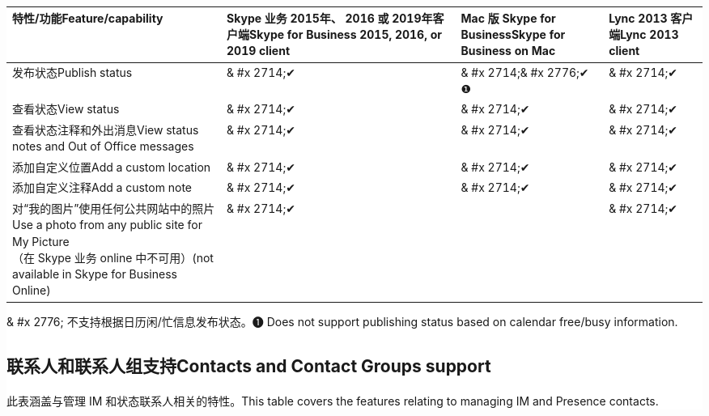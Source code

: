
| <span data-ttu-id="8ebd4-122">特性/功能</span><span class="sxs-lookup"><span data-stu-id="8ebd4-122">Feature/capability</span></span>                                                                                  | <span data-ttu-id="8ebd4-123">Skype 业务 2015年、 2016 或 2019年客户端</span><span class="sxs-lookup"><span data-stu-id="8ebd4-123">Skype for Business 2015, 2016, or 2019 client</span></span> | <span data-ttu-id="8ebd4-124">Mac 版 Skype for Business</span><span class="sxs-lookup"><span data-stu-id="8ebd4-124">Skype for Business on Mac</span></span> | <span data-ttu-id="8ebd4-125">Lync 2013 客户端</span><span class="sxs-lookup"><span data-stu-id="8ebd4-125">Lync 2013 client</span></span> |
|:----------------------------------------------------------------------------------------------------|:----------------------------------------------|:--------------------------|:-----------------|
| <span data-ttu-id="8ebd4-126">发布状态</span><span class="sxs-lookup"><span data-stu-id="8ebd4-126">Publish status</span></span>                                                                                      | <span data-ttu-id="8ebd4-127">& #x 2714;</span><span class="sxs-lookup"><span data-stu-id="8ebd4-127">&#x2714;</span></span>                                      | <span data-ttu-id="8ebd4-128">& #x 2714;& #x 2776;</span><span class="sxs-lookup"><span data-stu-id="8ebd4-128">&#x2714; &#x2776;</span></span>         | <span data-ttu-id="8ebd4-129">& #x 2714;</span><span class="sxs-lookup"><span data-stu-id="8ebd4-129">&#x2714;</span></span>         |
| <span data-ttu-id="8ebd4-130">查看状态</span><span class="sxs-lookup"><span data-stu-id="8ebd4-130">View status</span></span>                                                                                         | <span data-ttu-id="8ebd4-131">& #x 2714;</span><span class="sxs-lookup"><span data-stu-id="8ebd4-131">&#x2714;</span></span>                                      | <span data-ttu-id="8ebd4-132">& #x 2714;</span><span class="sxs-lookup"><span data-stu-id="8ebd4-132">&#x2714;</span></span>                  | <span data-ttu-id="8ebd4-133">& #x 2714;</span><span class="sxs-lookup"><span data-stu-id="8ebd4-133">&#x2714;</span></span>         |
| <span data-ttu-id="8ebd4-134">查看状态注释和外出消息</span><span class="sxs-lookup"><span data-stu-id="8ebd4-134">View status notes and Out of Office messages</span></span>                                                        | <span data-ttu-id="8ebd4-135">& #x 2714;</span><span class="sxs-lookup"><span data-stu-id="8ebd4-135">&#x2714;</span></span>                                      | <span data-ttu-id="8ebd4-136">& #x 2714;</span><span class="sxs-lookup"><span data-stu-id="8ebd4-136">&#x2714;</span></span>                  | <span data-ttu-id="8ebd4-137">& #x 2714;</span><span class="sxs-lookup"><span data-stu-id="8ebd4-137">&#x2714;</span></span>         |
| <span data-ttu-id="8ebd4-138">添加自定义位置</span><span class="sxs-lookup"><span data-stu-id="8ebd4-138">Add a custom location</span></span>                                                                               | <span data-ttu-id="8ebd4-139">& #x 2714;</span><span class="sxs-lookup"><span data-stu-id="8ebd4-139">&#x2714;</span></span>                                      | <span data-ttu-id="8ebd4-140">& #x 2714;</span><span class="sxs-lookup"><span data-stu-id="8ebd4-140">&#x2714;</span></span>                  | <span data-ttu-id="8ebd4-141">& #x 2714;</span><span class="sxs-lookup"><span data-stu-id="8ebd4-141">&#x2714;</span></span>         |
| <span data-ttu-id="8ebd4-142">添加自定义注释</span><span class="sxs-lookup"><span data-stu-id="8ebd4-142">Add a custom note</span></span>                                                                                   | <span data-ttu-id="8ebd4-143">& #x 2714;</span><span class="sxs-lookup"><span data-stu-id="8ebd4-143">&#x2714;</span></span>                                      | <span data-ttu-id="8ebd4-144">& #x 2714;</span><span class="sxs-lookup"><span data-stu-id="8ebd4-144">&#x2714;</span></span>                  | <span data-ttu-id="8ebd4-145">& #x 2714;</span><span class="sxs-lookup"><span data-stu-id="8ebd4-145">&#x2714;</span></span>         |
| <span data-ttu-id="8ebd4-146">对“我的图片”使用任何公共网站中的照片</span><span class="sxs-lookup"><span data-stu-id="8ebd4-146">Use a photo from any public site for My Picture</span></span>  <br/> <span data-ttu-id="8ebd4-147">（在 Skype 业务 online 中不可用）</span><span class="sxs-lookup"><span data-stu-id="8ebd4-147">(not available in Skype for Business Online)</span></span> | <span data-ttu-id="8ebd4-148">& #x 2714;</span><span class="sxs-lookup"><span data-stu-id="8ebd4-148">&#x2714;</span></span>                                      |                           | <span data-ttu-id="8ebd4-149">& #x 2714;</span><span class="sxs-lookup"><span data-stu-id="8ebd4-149">&#x2714;</span></span>         |

 <span data-ttu-id="8ebd4-150">& #x 2776; 不支持根据日历闲/忙信息发布状态。</span><span class="sxs-lookup"><span data-stu-id="8ebd4-150">&#x2776;  Does not support publishing status based on calendar free/busy information.</span></span>

## <a name="contacts-and-contact-groups-support"></a><span data-ttu-id="8ebd4-151">联系人和联系人组支持</span><span class="sxs-lookup"><span data-stu-id="8ebd4-151">Contacts and Contact Groups support</span></span>
<span data-ttu-id="8ebd4-152"><a name="BKMK_Contacts"> </a></span><span class="sxs-lookup"><span data-stu-id="8ebd4-152"></span></span>

<span data-ttu-id="8ebd4-153">此表涵盖与管理 IM 和状态联系人相关的特性。</span><span class="sxs-lookup"><span data-stu-id="8ebd4-153">This table covers the features relating to managing IM and Presence contacts.</span></span> 

